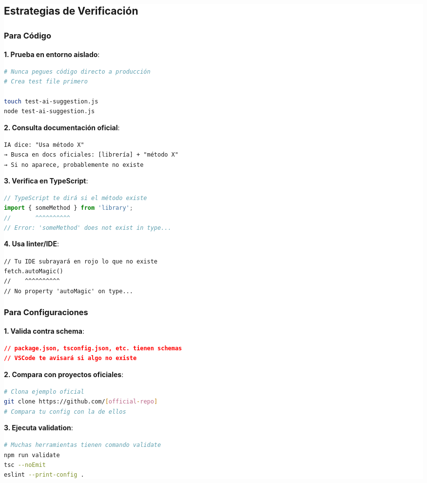 ## Estrategias de Verificación

### Para Código

**1. Prueba en entorno aislado**:
```bash
# Nunca pegues código directo a producción
# Crea test file primero

touch test-ai-suggestion.js
node test-ai-suggestion.js
```

**2. Consulta documentación oficial**:
```
IA dice: "Usa método X"
→ Busca en docs oficiales: [librería] + "método X"
→ Si no aparece, probablemente no existe
```

**3. Verifica en TypeScript**:
```typescript
// TypeScript te dirá si el método existe
import { someMethod } from 'library';
//       ^^^^^^^^^^
// Error: 'someMethod' does not exist in type...
```

**4. Usa linter/IDE**:
```
// Tu IDE subrayará en rojo lo que no existe
fetch.autoMagic()
//    ^^^^^^^^^^
// No property 'autoMagic' on type...
```

### Para Configuraciones

**1. Valida contra schema**:
```json
// package.json, tsconfig.json, etc. tienen schemas
// VSCode te avisará si algo no existe
```

**2. Compara con proyectos oficiales**:
```bash
# Clona ejemplo oficial
git clone https://github.com/[official-repo]
# Compara tu config con la de ellos
```

**3. Ejecuta validation**:
```bash
# Muchas herramientas tienen comando validate
npm run validate
tsc --noEmit
eslint --print-config .
```
